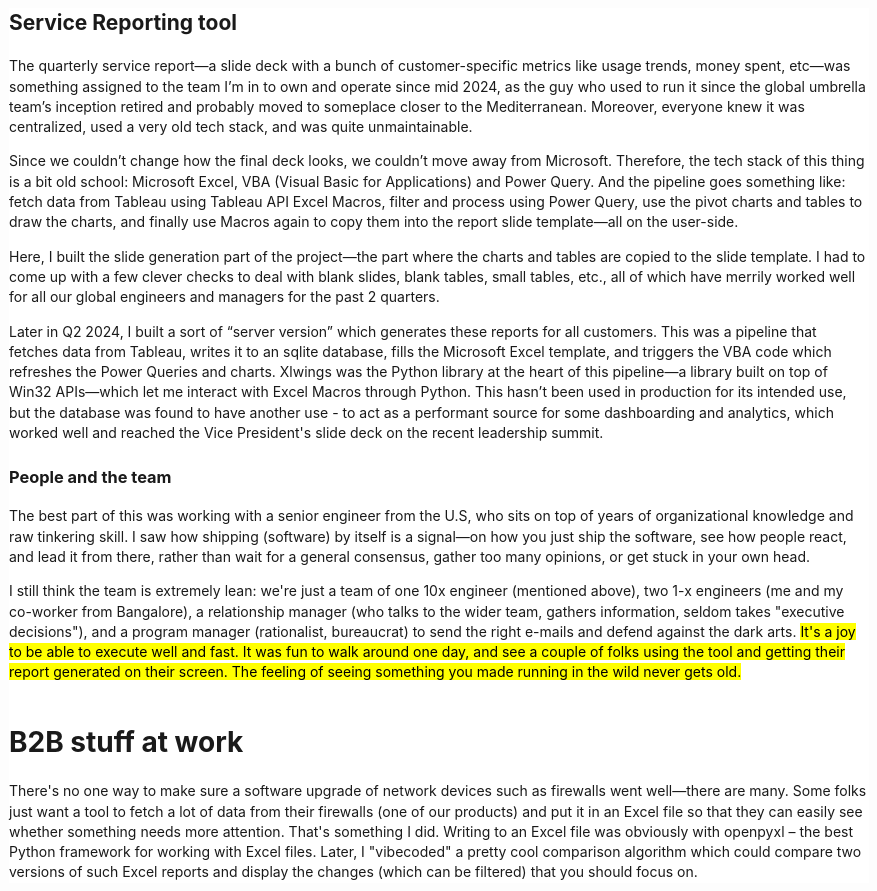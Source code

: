 ## Service Reporting tool

The quarterly service report—a slide deck with a bunch of customer-specific metrics like usage trends, money spent, etc—was something assigned to the team I’m in to own and operate since mid 2024, as the guy who used to run it since the global umbrella team’s inception retired and probably moved to someplace closer to the Mediterranean. Moreover, everyone knew it was centralized, used a very old tech stack, and was quite unmaintainable.

Since we couldn’t change how the final deck looks, we couldn’t move away from Microsoft. Therefore, the tech stack of this thing is a bit old school: Microsoft Excel, VBA (Visual Basic for Applications) and Power Query. And the pipeline goes something like: fetch data from Tableau using Tableau API Excel Macros, filter and process using Power Query, use the pivot charts and tables to draw the charts, and finally use Macros again to copy them into the report slide template—all on the user-side.

Here, I built the slide generation part of the project—the part where the charts and tables are copied to the slide template. I had to come up with a few clever checks to deal with blank slides, blank tables, small tables, etc., all of which have merrily worked well for all our global engineers and managers for the past 2 quarters.

Later in Q2 2024, I built a sort of “server version” which generates these reports for all customers. This was a pipeline that fetches data from Tableau, writes it to an sqlite database, fills the Microsoft Excel template, and triggers the VBA code which refreshes the Power Queries and charts. Xlwings was the Python library at the heart of this pipeline—a library built on top of Win32 APIs—which let me interact with Excel Macros through Python. This hasn’t been used in production for its intended use, but the database was found to have another use - to act as a performant source for some dashboarding and analytics, which worked well and reached the Vice President's slide deck on the recent leadership summit.

### People and the team

The best part of this was working with a senior engineer from the U.S, who sits on top of years of organizational knowledge and raw tinkering skill. I saw how shipping (software) by itself is a signal—on how you just ship the software, see how people react, and lead it from there, rather than wait for a general consensus, gather too many opinions, or get stuck in your own head. 

I still think the team is extremely lean: we're just a team of one 10x engineer (mentioned above), two 1-x engineers (me and my co-worker from Bangalore), a relationship manager (who talks to the wider team, gathers information, seldom takes "executive decisions"), and a program manager (rationalist, bureaucrat) to send the right e-mails and defend against the dark arts. <mark>It's a joy to be able to execute well and fast. It was fun to walk around one day, and see a couple of folks using the tool and getting their report generated on their screen. The feeling of seeing something you made running in the wild never gets old.</mark>

# B2B stuff at work

There's no one way to make sure a software upgrade of network devices such as firewalls went well—there are many. Some folks just want a tool to fetch a lot of data from their firewalls (one of our products) and put it in an Excel file so that they can easily see whether something needs more attention. That's something I did. Writing to an Excel file was obviously with openpyxl – the best Python framework for working with Excel files. Later, I "vibecoded" a pretty cool comparison algorithm which could compare two versions of such Excel reports and display the changes (which can be filtered) that you should focus on.
